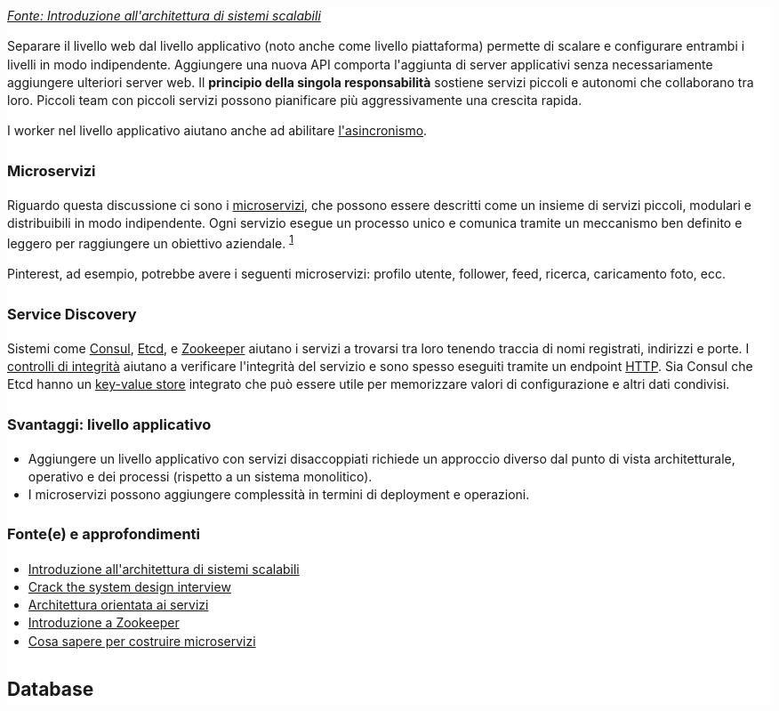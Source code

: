   <i><a href=http://lethain.com/introduction-to-architecting-systems-for-scale/#platform_layer>Fonte: Introduzione all'architettura di sistemi scalabili</a></i>
</p>

Separare il livello web dal livello applicativo (noto anche come livello piattaforma) permette di scalare e configurare entrambi i livelli in modo indipendente. Aggiungere una nuova API comporta l'aggiunta di server applicativi senza necessariamente aggiungere ulteriori server web. Il **principio della singola responsabilità** sostiene servizi piccoli e autonomi che collaborano tra loro. Piccoli team con piccoli servizi possono pianificare più aggressivamente una crescita rapida.

I worker nel livello applicativo aiutano anche ad abilitare [l'asincronismo](#asynchronism).

### Microservizi

Riguardo questa discussione ci sono i [microservizi](https://it.wikipedia.org/wiki/Microservizi), che possono essere descritti come un insieme di servizi piccoli, modulari e distribuibili in modo indipendente. Ogni servizio esegue un processo unico e comunica tramite un meccanismo ben definito e leggero per raggiungere un obiettivo aziendale. <sup><a href=https://smartbear.com/learn/api-design/what-are-microservices>1</a></sup>

Pinterest, ad esempio, potrebbe avere i seguenti microservizi: profilo utente, follower, feed, ricerca, caricamento foto, ecc.

### Service Discovery

Sistemi come [Consul](https://www.consul.io/docs/index.html), [Etcd](https://coreos.com/etcd/docs/latest), e [Zookeeper](http://www.slideshare.net/sauravhaloi/introduction-to-apache-zookeeper) aiutano i servizi a trovarsi tra loro tenendo traccia di nomi registrati, indirizzi e porte. I [controlli di integrità](https://www.consul.io/intro/getting-started/checks.html) aiutano a verificare l'integrità del servizio e sono spesso eseguiti tramite un endpoint [HTTP](#hypertext-transfer-protocol-http). Sia Consul che Etcd hanno un [key-value store](#key-value-store) integrato che può essere utile per memorizzare valori di configurazione e altri dati condivisi.

### Svantaggi: livello applicativo

* Aggiungere un livello applicativo con servizi disaccoppiati richiede un approccio diverso dal punto di vista architetturale, operativo e dei processi (rispetto a un sistema monolitico).
* I microservizi possono aggiungere complessità in termini di deployment e operazioni.

### Fonte(e) e approfondimenti

* [Introduzione all'architettura di sistemi scalabili](http://lethain.com/introduction-to-architecting-systems-for-scale)
* [Crack the system design interview](http://www.puncsky.com/blog/2016-02-13-crack-the-system-design-interview)
* [Architettura orientata ai servizi](https://it.wikipedia.org/wiki/Architettura_orientata_ai_servizi)
* [Introduzione a Zookeeper](http://www.slideshare.net/sauravhaloi/introduction-to-apache-zookeeper)
* [Cosa sapere per costruire microservizi](https://cloudncode.wordpress.com/2016/07/22/msa-getting-started/)

## Database
